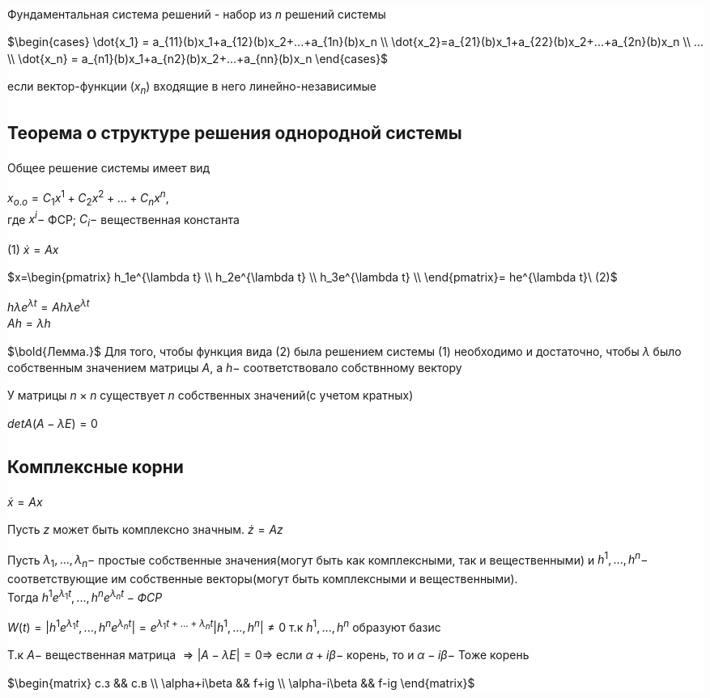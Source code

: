 Фундаментальная система решений - набор из $n$ решений системы

$\begin{cases}
    \dot{x_1} = a_{11}(b)x_1+a_{12}(b)x_2+...+a_{1n}(b)x_n \\
    \dot{x_2}=a_{21}(b)x_1+a_{22}(b)x_2+...+a_{2n}(b)x_n \\
    ... \\
    \dot{x_n} = a_{n1}(b)x_1+a_{n2}(b)x_2+...+a_{nn}(b)x_n
\end{cases}$

если вектор-функции $(x_n)$ входящие в него линейно-независимые

## Теорема о структуре решения однородной системы

Общее решение системы имеет вид

$x_{о.о}=C_1x^1+C_2x^2+...+C_nx^n,$\
где $x^i-$ ФСР; $C_i-$ вещественная константа

$(1)\ \dot{x}=Ax$

$x=\begin{pmatrix}
    h_1e^{\lambda t} \\
    h_2e^{\lambda t} \\
    h_3e^{\lambda t} \\
\end{pmatrix}= he^{\lambda t}\ (2)$

$h\lambda e^{\lambda t}=Ah\lambda e^{\lambda t}$ \
$Ah=\lambda h$

$\bold{Лемма.}$ Для того, чтобы функция вида (2) была решением системы (1) необходимо и достаточно, чтобы $\lambda$ было собственным значением матрицы $A,$ а $h-$ соответствовало собствнному вектору

У матрицы $n\times n$ существует $n$ собственных значений(с учетом кратных)

$detA(A-\lambda E)=0$

## Комплексные корни

$\dot{x}=Ax$

Пусть $z$ может быть комплексно значным. $\dot{z}=Az$

Пусть $\lambda_1,...,\lambda_n-$ простые собственные значения(могут быть как комплексными, так и вещественными) и $h^1,...,h^n-$ соответствующие им собственные векторы(могут быть комплексными и вещественными).\
Тогда $h^1e^{\lambda_1t},...,h^ne^{\lambda_nt}-ФСР$

$W(t)=|h^1e^{\lambda_1 t},...,h^ne^{\lambda_n t}|=e^{\lambda_1t+...+\lambda_n t}|h^1,...,h^n|\neq 0$ т.к $h^1,...,h^n$ образуют базис

Т.к $A-$ вещественная матрица $\Rightarrow|A-\lambda E|=0\Rightarrow$ если $\alpha+i\beta -$ корень, то и $\alpha-i\beta -$ Тоже корень

$\begin{matrix}
    c.з && с.в \\
    \alpha+i\beta && f+ig \\
    \alpha-i\beta && f-ig
\end{matrix}$
